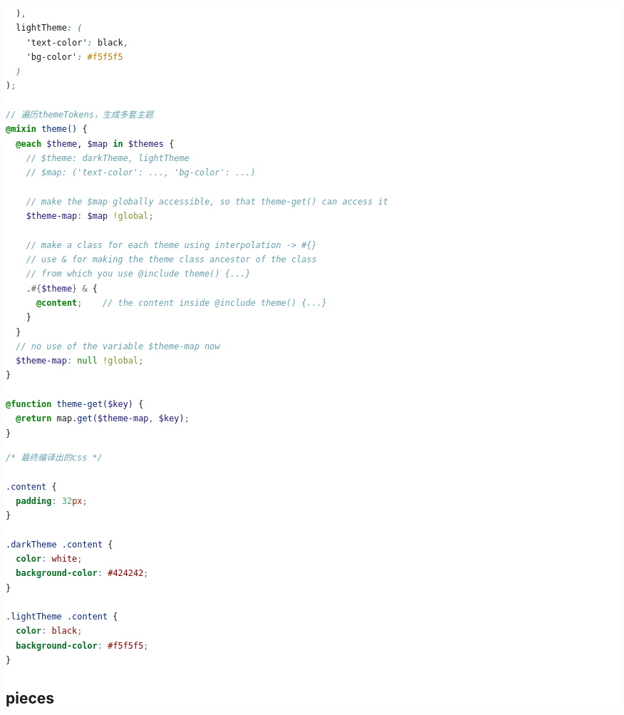 ``` SCSS
  ),
  lightTheme: (
    'text-color': black,
    'bg-color': #f5f5f5
  )
);

// 遍历themeTokens，生成多套主题
@mixin theme() {
  @each $theme, $map in $themes {
    // $theme: darkTheme, lightTheme
    // $map: ('text-color': ..., 'bg-color': ...)

    // make the $map globally accessible, so that theme-get() can access it
    $theme-map: $map !global;

    // make a class for each theme using interpolation -> #{}
    // use & for making the theme class ancestor of the class
    // from which you use @include theme() {...}
    .#{$theme} & {
      @content;    // the content inside @include theme() {...}
    }
  }
  // no use of the variable $theme-map now
  $theme-map: null !global;
}

@function theme-get($key) {
  @return map.get($theme-map, $key);
}

```

``` CSS
/* 最终编译出的css */

.content {
  padding: 32px;
}

.darkTheme .content {
  color: white;
  background-color: #424242;
}

.lightTheme .content {
  color: black;
  background-color: #f5f5f5;
}
```

## pieces
